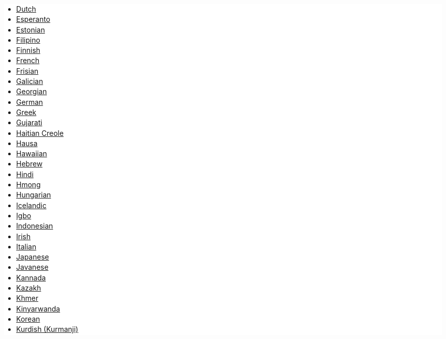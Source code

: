 - [Dutch](https://translate.google.com/translate?hl=en&sl=en&u=https%3A%2F%2Fwww.cityofcamas.us%2Fcitycouncil%2Fpage%2Fcouncil-member-leslie-lewallen%2F&tl=nl)
- [Esperanto](https://translate.google.com/translate?hl=en&sl=en&u=https%3A%2F%2Fwww.cityofcamas.us%2Fcitycouncil%2Fpage%2Fcouncil-member-leslie-lewallen%2F&tl=eo)
- [Estonian](https://translate.google.com/translate?hl=en&sl=en&u=https%3A%2F%2Fwww.cityofcamas.us%2Fcitycouncil%2Fpage%2Fcouncil-member-leslie-lewallen%2F&tl=et)
- [Filipino](https://translate.google.com/translate?hl=en&sl=en&u=https%3A%2F%2Fwww.cityofcamas.us%2Fcitycouncil%2Fpage%2Fcouncil-member-leslie-lewallen%2F&tl=tl)
- [Finnish](https://translate.google.com/translate?hl=en&sl=en&u=https%3A%2F%2Fwww.cityofcamas.us%2Fcitycouncil%2Fpage%2Fcouncil-member-leslie-lewallen%2F&tl=fi)
- [French](https://translate.google.com/translate?hl=en&sl=en&u=https%3A%2F%2Fwww.cityofcamas.us%2Fcitycouncil%2Fpage%2Fcouncil-member-leslie-lewallen%2F&tl=fr)
- [Frisian](https://translate.google.com/translate?hl=en&sl=en&u=https%3A%2F%2Fwww.cityofcamas.us%2Fcitycouncil%2Fpage%2Fcouncil-member-leslie-lewallen%2F&tl=fy)
- [Galician](https://translate.google.com/translate?hl=en&sl=en&u=https%3A%2F%2Fwww.cityofcamas.us%2Fcitycouncil%2Fpage%2Fcouncil-member-leslie-lewallen%2F&tl=gl)
- [Georgian](https://translate.google.com/translate?hl=en&sl=en&u=https%3A%2F%2Fwww.cityofcamas.us%2Fcitycouncil%2Fpage%2Fcouncil-member-leslie-lewallen%2F&tl=ka)
- [German](https://translate.google.com/translate?hl=en&sl=en&u=https%3A%2F%2Fwww.cityofcamas.us%2Fcitycouncil%2Fpage%2Fcouncil-member-leslie-lewallen%2F&tl=de)
- [Greek](https://translate.google.com/translate?hl=en&sl=en&u=https%3A%2F%2Fwww.cityofcamas.us%2Fcitycouncil%2Fpage%2Fcouncil-member-leslie-lewallen%2F&tl=el)
- [Gujarati](https://translate.google.com/translate?hl=en&sl=en&u=https%3A%2F%2Fwww.cityofcamas.us%2Fcitycouncil%2Fpage%2Fcouncil-member-leslie-lewallen%2F&tl=gu)
- [Haitian Creole](https://translate.google.com/translate?hl=en&sl=en&u=https%3A%2F%2Fwww.cityofcamas.us%2Fcitycouncil%2Fpage%2Fcouncil-member-leslie-lewallen%2F&tl=ht)
- [Hausa](https://translate.google.com/translate?hl=en&sl=en&u=https%3A%2F%2Fwww.cityofcamas.us%2Fcitycouncil%2Fpage%2Fcouncil-member-leslie-lewallen%2F&tl=ha)
- [Hawaiian](https://translate.google.com/translate?hl=en&sl=en&u=https%3A%2F%2Fwww.cityofcamas.us%2Fcitycouncil%2Fpage%2Fcouncil-member-leslie-lewallen%2F&tl=haw)
- [Hebrew](https://translate.google.com/translate?hl=en&sl=en&u=https%3A%2F%2Fwww.cityofcamas.us%2Fcitycouncil%2Fpage%2Fcouncil-member-leslie-lewallen%2F&tl=hi)
- [Hindi](https://translate.google.com/translate?hl=en&sl=en&u=https%3A%2F%2Fwww.cityofcamas.us%2Fcitycouncil%2Fpage%2Fcouncil-member-leslie-lewallen%2F&tl=hi)
- [Hmong](https://translate.google.com/translate?hl=en&sl=en&u=https%3A%2F%2Fwww.cityofcamas.us%2Fcitycouncil%2Fpage%2Fcouncil-member-leslie-lewallen%2F&tl=hmn)
- [Hungarian](https://translate.google.com/translate?hl=en&sl=en&u=https%3A%2F%2Fwww.cityofcamas.us%2Fcitycouncil%2Fpage%2Fcouncil-member-leslie-lewallen%2F&tl=hu)
- [Icelandic](https://translate.google.com/translate?hl=en&sl=en&u=https%3A%2F%2Fwww.cityofcamas.us%2Fcitycouncil%2Fpage%2Fcouncil-member-leslie-lewallen%2F&tl=is)
- [Igbo](https://translate.google.com/translate?hl=en&sl=en&u=https%3A%2F%2Fwww.cityofcamas.us%2Fcitycouncil%2Fpage%2Fcouncil-member-leslie-lewallen%2F&tl=ig)
- [Indonesian](https://translate.google.com/translate?hl=en&sl=en&u=https%3A%2F%2Fwww.cityofcamas.us%2Fcitycouncil%2Fpage%2Fcouncil-member-leslie-lewallen%2F&tl=id)
- [Irish](https://translate.google.com/translate?hl=en&sl=en&u=https%3A%2F%2Fwww.cityofcamas.us%2Fcitycouncil%2Fpage%2Fcouncil-member-leslie-lewallen%2F&tl=ga)
- [Italian](https://translate.google.com/translate?hl=en&sl=en&u=https%3A%2F%2Fwww.cityofcamas.us%2Fcitycouncil%2Fpage%2Fcouncil-member-leslie-lewallen%2F&tl=it)
- [Japanese](https://translate.google.com/translate?hl=en&sl=en&u=https%3A%2F%2Fwww.cityofcamas.us%2Fcitycouncil%2Fpage%2Fcouncil-member-leslie-lewallen%2F&tl=ja)
- [Javanese](https://translate.google.com/translate?hl=en&sl=en&u=https%3A%2F%2Fwww.cityofcamas.us%2Fcitycouncil%2Fpage%2Fcouncil-member-leslie-lewallen%2F&tl=jv)
- [Kannada](https://translate.google.com/translate?hl=en&sl=en&u=https%3A%2F%2Fwww.cityofcamas.us%2Fcitycouncil%2Fpage%2Fcouncil-member-leslie-lewallen%2F&tl=kn)
- [Kazakh](https://translate.google.com/translate?hl=en&sl=en&u=https%3A%2F%2Fwww.cityofcamas.us%2Fcitycouncil%2Fpage%2Fcouncil-member-leslie-lewallen%2F&tl=kk)
- [Khmer](https://translate.google.com/translate?hl=en&sl=en&u=https%3A%2F%2Fwww.cityofcamas.us%2Fcitycouncil%2Fpage%2Fcouncil-member-leslie-lewallen%2F&tl=km)
- [Kinyarwanda](https://translate.google.com/translate?hl=en&sl=en&u=https%3A%2F%2Fwww.cityofcamas.us%2Fcitycouncil%2Fpage%2Fcouncil-member-leslie-lewallen%2F&tl=rw)
- [Korean](https://translate.google.com/translate?hl=en&sl=en&u=https%3A%2F%2Fwww.cityofcamas.us%2Fcitycouncil%2Fpage%2Fcouncil-member-leslie-lewallen%2F&tl=ko)
- [Kurdish (Kurmanji)](https://translate.google.com/translate?hl=en&sl=en&u=https%3A%2F%2Fwww.cityofcamas.us%2Fcitycouncil%2Fpage%2Fcouncil-member-leslie-lewallen%2F&tl=ku)